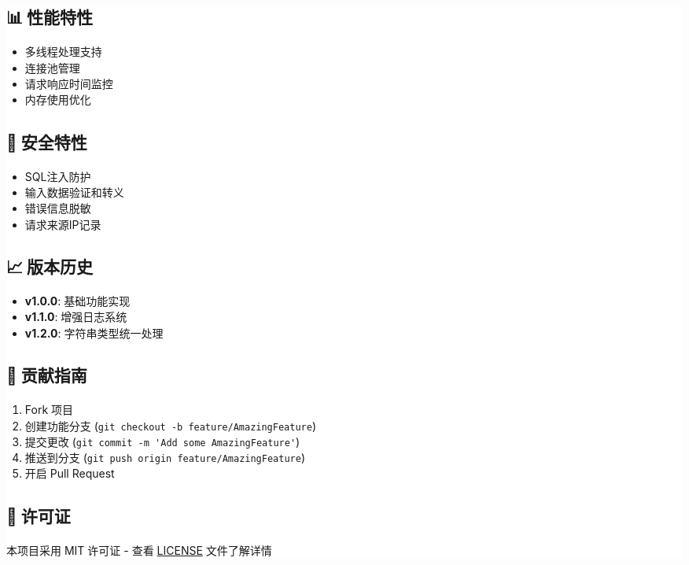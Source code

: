 ## 📊 性能特性

- 多线程处理支持
- 连接池管理
- 请求响应时间监控
- 内存使用优化

## 🔐 安全特性

- SQL注入防护
- 输入数据验证和转义
- 错误信息脱敏
- 请求来源IP记录

## 📈 版本历史

- **v1.0.0**: 基础功能实现
- **v1.1.0**: 增强日志系统
- **v1.2.0**: 字符串类型统一处理

## 🤝 贡献指南

1. Fork 项目
2. 创建功能分支 (`git checkout -b feature/AmazingFeature`)
3. 提交更改 (`git commit -m 'Add some AmazingFeature'`)
4. 推送到分支 (`git push origin feature/AmazingFeature`)
5. 开启 Pull Request

## 📄 许可证

本项目采用 MIT 许可证 - 查看 [LICENSE](LICENSE) 文件了解详情